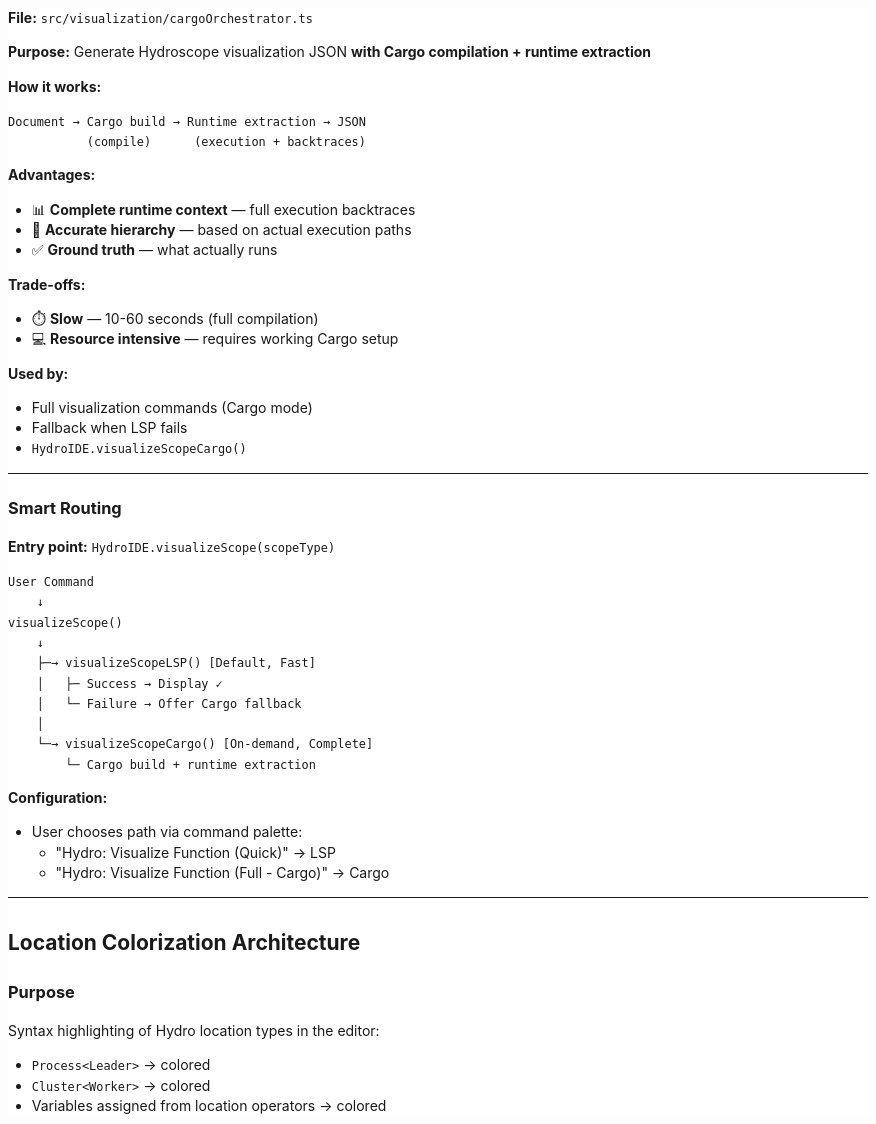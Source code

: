 **File:** `src/visualization/cargoOrchestrator.ts`

**Purpose:** Generate Hydroscope visualization JSON **with Cargo compilation + runtime extraction**

**How it works:**
```
Document → Cargo build → Runtime extraction → JSON
           (compile)      (execution + backtraces)
```

**Advantages:**
- 📊 **Complete runtime context** — full execution backtraces
- 🎯 **Accurate hierarchy** — based on actual execution paths
- ✅ **Ground truth** — what actually runs

**Trade-offs:**
- ⏱️ **Slow** — 10-60 seconds (full compilation)
- 💻 **Resource intensive** — requires working Cargo setup

**Used by:**
- Full visualization commands (Cargo mode)
- Fallback when LSP fails
- `HydroIDE.visualizeScopeCargo()`

---

### Smart Routing

**Entry point:** `HydroIDE.visualizeScope(scopeType)`

```
User Command
    ↓
visualizeScope()
    ↓
    ├─→ visualizeScopeLSP() [Default, Fast]
    │   ├─ Success → Display ✓
    │   └─ Failure → Offer Cargo fallback
    │
    └─→ visualizeScopeCargo() [On-demand, Complete]
        └─ Cargo build + runtime extraction
```

**Configuration:**
- User chooses path via command palette:
  - "Hydro: Visualize Function (Quick)" → LSP
  - "Hydro: Visualize Function (Full - Cargo)" → Cargo

---

## Location Colorization Architecture

### Purpose

Syntax highlighting of Hydro location types in the editor:
- `Process<Leader>` → colored
- `Cluster<Worker>` → colored
- Variables assigned from location operators → colored

